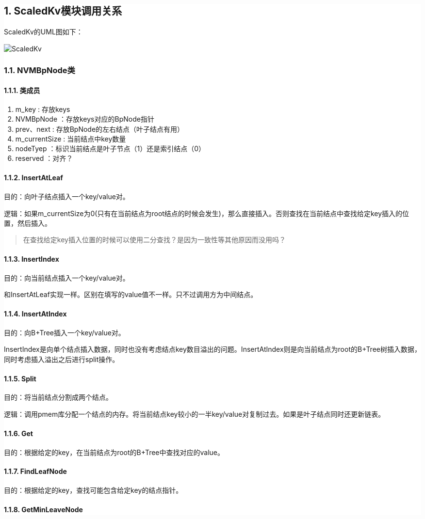 
## 1. ScaledKv模块调用关系

ScaledKv的UML图如下：

![ScaledKv](./ScaledKv_UML.jpg)

### 1.1. NVMBpNode类

#### 1.1.1. 类成员

1. m_key : 存放keys
2. NVMBpNode ：存放keys对应的BpNode指针
3. prev、next : 存放BpNode的左右结点（叶子结点有用）
4. m_currentSize : 当前结点中key数量
5. nodeTyep ：标识当前结点是叶子节点（1）还是索引结点（0）
6. reserved ：对齐？

#### 1.1.2. InsertAtLeaf

目的：向叶子结点插入一个key/value对。

逻辑：如果m_currentSize为0(只有在当前结点为root结点的时候会发生)，那么直接插入。否则查找在当前结点中查找给定key插入的位置，然后插入。

> 在查找给定key插入位置的时候可以使用二分查找？是因为一致性等其他原因而没用吗？

#### 1.1.3. InsertIndex

目的：向当前结点插入一个key/value对。

和InsertAtLeaf实现一样。区别在填写的value值不一样。只不过调用方为中间结点。

#### 1.1.4. InsertAtIndex

目的：向B+Tree插入一个key/value对。

InsertIndex是向单个结点插入数据，同时也没有考虑结点key数目溢出的问题。InsertAtIndex则是向当前结点为root的B+Tree树插入数据，同时考虑插入溢出之后进行split操作。


#### 1.1.5. Split

目的：将当前结点分割成两个结点。

逻辑：调用pmem库分配一个结点的内存。将当前结点key较小的一半key/value对复制过去。如果是叶子结点同时还更新链表。


#### 1.1.6. Get

目的：根据给定的key，在当前结点为root的B+Tree中查找对应的value。


#### 1.1.7. FindLeafNode

目的：根据给定的key，查找可能包含给定key的结点指针。


#### 1.1.8. GetMinLeaveNode
